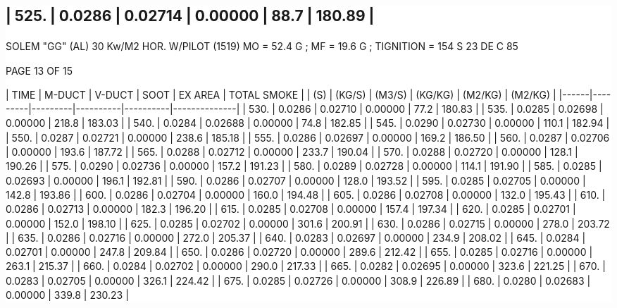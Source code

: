 | 525.     | 0.0286        | 0.02714       | 0.00000      | 88.7            | 180.89              |
---
SOLEM "GG" (AL) 30 Kw/M2 HOR. W/PILOT (1519)
MO = 52.4 G ; MF = 19.6 G ; TIGNITION = 154 S 23 DE C 85

PAGE 13 OF 15

| TIME | M-DUCT | V-DUCT | SOOT | EX AREA | TOTAL SMOKE |
| (S) | (KG/S) | (M3/S) | (KG/KG) | (M2/KG) | (M2/KG) |
|------|---------|---------|----------|----------|--------------|
| 530. | 0.0286 | 0.02710 | 0.00000 | 77.2 | 180.83 |
| 535. | 0.0285 | 0.02698 | 0.00000 | 218.8 | 183.03 |
| 540. | 0.0284 | 0.02688 | 0.00000 | 74.8 | 182.85 |
| 545. | 0.0290 | 0.02730 | 0.00000 | 110.1 | 182.94 |
| 550. | 0.0287 | 0.02721 | 0.00000 | 238.6 | 185.18 |
| 555. | 0.0286 | 0.02697 | 0.00000 | 169.2 | 186.50 |
| 560. | 0.0287 | 0.02706 | 0.00000 | 193.6 | 187.72 |
| 565. | 0.0288 | 0.02712 | 0.00000 | 233.7 | 190.04 |
| 570. | 0.0288 | 0.02720 | 0.00000 | 128.1 | 190.26 |
| 575. | 0.0290 | 0.02736 | 0.00000 | 157.2 | 191.23 |
| 580. | 0.0289 | 0.02728 | 0.00000 | 114.1 | 191.90 |
| 585. | 0.0285 | 0.02693 | 0.00000 | 196.1 | 192.81 |
| 590. | 0.0286 | 0.02707 | 0.00000 | 128.0 | 193.52 |
| 595. | 0.0285 | 0.02705 | 0.00000 | 142.8 | 193.86 |
| 600. | 0.0286 | 0.02704 | 0.00000 | 160.0 | 194.48 |
| 605. | 0.0286 | 0.02708 | 0.00000 | 132.0 | 195.43 |
| 610. | 0.0286 | 0.02713 | 0.00000 | 182.3 | 196.20 |
| 615. | 0.0285 | 0.02708 | 0.00000 | 157.4 | 197.34 |
| 620. | 0.0285 | 0.02701 | 0.00000 | 152.0 | 198.10 |
| 625. | 0.0285 | 0.02702 | 0.00000 | 301.6 | 200.91 |
| 630. | 0.0286 | 0.02715 | 0.00000 | 278.0 | 203.72 |
| 635. | 0.0286 | 0.02716 | 0.00000 | 272.0 | 205.37 |
| 640. | 0.0283 | 0.02697 | 0.00000 | 234.9 | 208.02 |
| 645. | 0.0284 | 0.02701 | 0.00000 | 247.8 | 209.84 |
| 650. | 0.0286 | 0.02720 | 0.00000 | 289.6 | 212.42 |
| 655. | 0.0285 | 0.02716 | 0.00000 | 263.1 | 215.37 |
| 660. | 0.0284 | 0.02702 | 0.00000 | 290.0 | 217.33 |
| 665. | 0.0282 | 0.02695 | 0.00000 | 323.6 | 221.25 |
| 670. | 0.0283 | 0.02705 | 0.00000 | 326.1 | 224.42 |
| 675. | 0.0285 | 0.02726 | 0.00000 | 308.9 | 226.89 |
| 680. | 0.0280 | 0.02683 | 0.00000 | 339.8 | 230.23 |